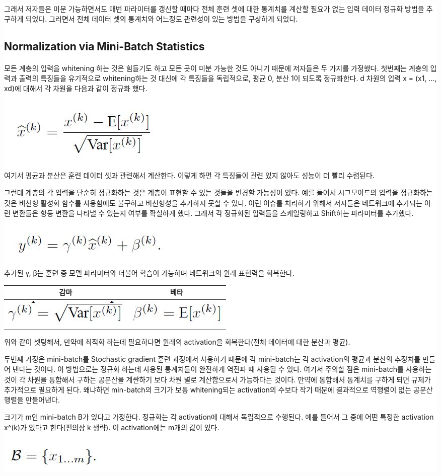 그래서 저자들은 미분 가능하면서도 매번 파라미터를 갱신할 때마다 전체 훈련 셋에 대한 통계치를 계산할 필요가 없는 입력 데이터 정규화 방법을 추구하게 되었다. 그러면서 전체 데이터 셋의 통계치와 어느정도 관련성이 있는 방법을 구상하게 되었다. 



## Normalization via Mini-Batch Statistics

모든 계층의 입력을 whitening 하는 것은 힘들기도 하고 모든 곳이 미분 가능한 것도 아니기 때문에 저자들은 두 가지를 가정했다. 첫번째는 계층의 입력과 출력의 특징들을 유기적으로 whitening하는 것 대신에 각 특징들을 독립적으로, 평균 0, 분산 1이 되도록 정규화한다. d 차원의 입력 x = (x1, ..., xd)에 대해서 각 차원을 다음과 같이 정규화 했다.

![](./Figure/Batch_Normalization_Accelerating_Deep_Network_Training_by_Reducing_Internal_Covariate_Shift18.JPG)

여기서 평균과 분산은 훈련 데이터 셋과 관련해서 계산한다. 이렇게 하면 각 특징들이 관련 있지 않아도 성능이 더 빨리 수렴된다. 

그런데 계층의 각 입력을 단순히 정규화하는 것은 계층이 표현할 수 있는 것들을 변경할 가능성이 있다. 예를 들어서 시그모이드의 입력을 정규화하는 것은 비선형 활성화 함수를 사용함에도 불구하고 비선형성을 추가하지 못할 수 있다. 이런 이슈를 처리하기 위해서 저자들은 네트워크에 추가되는 이런 변환들은 항등 변환을 나타낼 수 있는지 여부를 확실하게 했다. 그래서 각 정규화된 입력들을 스케일링하고 Shift하는 파라미터를 추가했다. 

![](./Figure/Batch_Normalization_Accelerating_Deep_Network_Training_by_Reducing_Internal_Covariate_Shift19.JPG)

추가된 γ, β는 훈련 중 모델 파라미터와 더불어 학습이 가능하며 네트워크의 원래 표현력을 회복한다. 

| 감마                                                         | 베타                                                         |
| ------------------------------------------------------------ | ------------------------------------------------------------ |
| ![](./Figure/Batch_Normalization_Accelerating_Deep_Network_Training_by_Reducing_Internal_Covariate_Shift20.JPG) | ![](./Figure/Batch_Normalization_Accelerating_Deep_Network_Training_by_Reducing_Internal_Covariate_Shift21.JPG) |

위와 같이 셋팅해서, 만약에 최적화 하는데 필요하다면 원래의 activation을 회복한다(전체 데이터에 대한 분산과 평균).

두번째 가정은 mini-batch를 Stochastic gradient 훈련 과정에서 사용하기 때문에 각 mini-batch는  각 activation의 평균과 분산의 추정치를 만들어 낸다는 것이다.  이 방법으로는 정규화 하는데 사용된 통계치들이 완전하게 역전파 때 사용될 수 있다. 여기서 주의할 점은 mini-batch를 사용하는 것이 각 차원을 통합해서 구하는 공분산을 계싼하기 보다 차원 별로 계산함으로서 가능하다는 것이다. 만약에 통합해서 통계치를 구하게 되면 규제가 추가적으로 필요하게 된다. 왜냐하면 min-batch의 크기가 보통 whitening되는 activation의 수보다 작기 때문에 결과적으로 역행렬이 없는 공분산 행렬을 만들어낸다. 

크기가 m인 mini-batch Β가 있다고 가정한다. 정규화는 각 activation에 대해서 독립적으로 수행된다. 예를 들어서 그 중에 어떤 특정한 activation x^(k)가 있다고 한다(편의상 k 생략). 이 activation에는 m개의 값이 있다.

 ![](./Figure/Batch_Normalization_Accelerating_Deep_Network_Training_by_Reducing_Internal_Covariate_Shift22.JPG)
